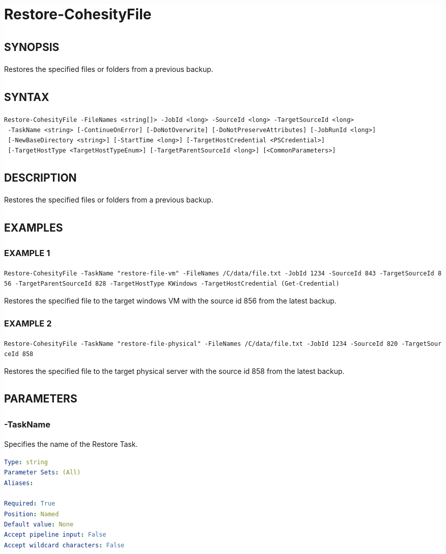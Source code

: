 # Restore-CohesityFile

## SYNOPSIS
Restores the specified files or folders from a previous backup.

## SYNTAX

```
Restore-CohesityFile -FileNames <string[]> -JobId <long> -SourceId <long> -TargetSourceId <long>
 -TaskName <string> [-ContinueOnError] [-DoNotOverwrite] [-DoNotPreserveAttributes] [-JobRunId <long>]
 [-NewBaseDirectory <string>] [-StartTime <long>] [-TargetHostCredential <PSCredential>]
 [-TargetHostType <TargetHostTypeEnum>] [-TargetParentSourceId <long>] [<CommonParameters>]
```

## DESCRIPTION
Restores the specified files or folders from a previous backup.

## EXAMPLES

### EXAMPLE 1
```
Restore-CohesityFile -TaskName "restore-file-vm" -FileNames /C/data/file.txt -JobId 1234 -SourceId 843 -TargetSourceId 856 -TargetParentSourceId 828 -TargetHostType KWindows -TargetHostCredential (Get-Credential)
```

Restores the specified file to the target windows VM with the source id 856 from the latest backup.

### EXAMPLE 2
```
Restore-CohesityFile -TaskName "restore-file-physical" -FileNames /C/data/file.txt -JobId 1234 -SourceId 820 -TargetSourceId 858
```

Restores the specified file to the target physical server with the source id 858 from the latest backup.

## PARAMETERS

### -TaskName
Specifies the name of the Restore Task.

```yaml
Type: string
Parameter Sets: (All)
Aliases:

Required: True
Position: Named
Default value: None
Accept pipeline input: False
Accept wildcard characters: False
```

